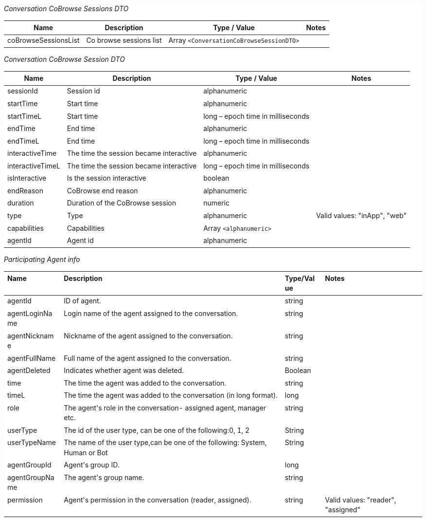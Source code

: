 *Conversation CoBrowse Sessions DTO*

| Name| Description| Type / Value| Notes|
| ---| ---| ---| ---|
|coBrowseSessionsList|Co browse sessions list|Array `<ConversationCoBrowseSessionDTO>`||

*Conversation CoBrowse Session DTO*

| Name| Description| Type / Value| Notes|
| ---| ---| ---| ---|
| sessionId| Session id| alphanumeric| |
| startTime| Start time| alphanumeric| |
| startTimeL| Start time | long – epoch time in milliseconds| |
| endTime| End time| alphanumeric| |
| endTimeL| End time | long – epoch time in milliseconds| |
| interactiveTime| The time the session became interactive| alphanumeric| |
| interactiveTimeL| The time the session became interactive | long – epoch time in milliseconds| |
| isInteractive| Is the session interactive| boolean| |
| endReason| CoBrowse end reason| alphanumeric| |
| duration| Duration of the CoBrowse session| numeric| |
| type| Type| alphanumeric| Valid values: "inApp", "web"|
|capabilities|Capabilities|Array `<alphanumeric>`||
| agentId| Agent id| alphanumeric| |


_Participating Agent info_

Name           | Description                                                        | Type/Value | Notes
:------------- | :----------------------------------------------------------------- | :--------- | :---------------------------------
agentId        | ID of agent.                                                       | string     |
agentLoginName | Login name of the agent assigned to the conversation.              | string     |
agentNickname  | Nickname of the agent assigned to the conversation.                | string     |
agentFullName  | Full name of the agent assigned to the conversation.               | string     |
agentDeleted | Indicates whether agent was deleted. | Boolean |
time           | The time the agent was added to the conversation.                  | string     |
timeL          | The time the agent was added to the conversation (in long format). | long       |
role           | The agent's role in the conversation- assigned agent, manager etc. | string     |
userType       | The id of the user type, can be one of the following:0, 1, 2       | String     |
userTypeName   | The name of the user type,can be one of the following: System, Human or Bot            | String     |
agentGroupId   | Agent's group ID.                                                  | long       |
agentGroupName | The agent's group name.                                            | string     |
permission     | Agent's permission in the conversation (reader, assigned).         | string     | Valid values: "reader", "assigned"
